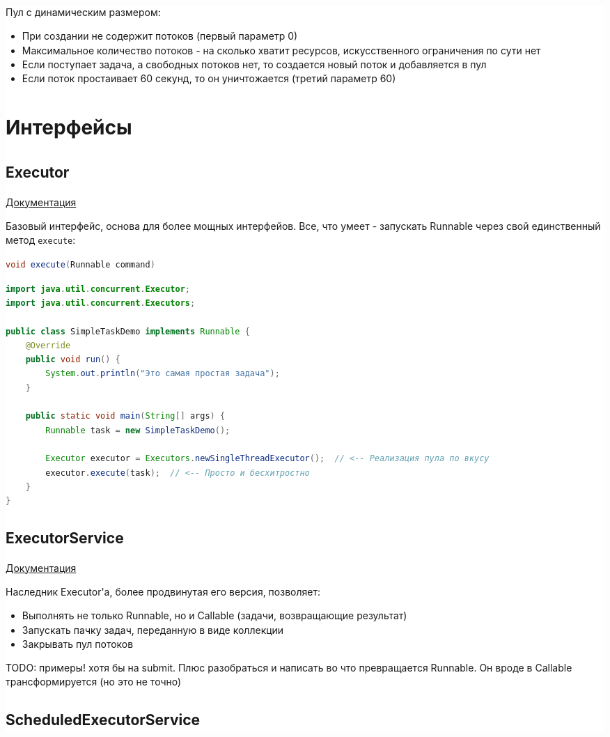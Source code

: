 Пул с динамическим размером:

* При создании не содержит потоков (первый параметр 0)
* Максимальное количество потоков - на сколько хватит ресурсов, искусственного ограничения по сути нет
* Если поступает задача, а свободных потоков нет, то создается новый поток и добавляется в пул
* Если поток простаивает 60 секунд, то он уничтожается (третий параметр 60)

# Интерфейсы

## Executor

[Документация](https://docs.oracle.com/javase/7/docs/api/java/util/concurrent/Executor.html)

Базовый интерфейс, основа для более мощных интерфейов. Все, что умеет - запускать Runnable через свой единственный метод `execute`:

```java
void execute(Runnable command)
```

```java
import java.util.concurrent.Executor;
import java.util.concurrent.Executors;

public class SimpleTaskDemo implements Runnable {
    @Override
    public void run() {
        System.out.println("Это самая простая задача");
    }

    public static void main(String[] args) {
        Runnable task = new SimpleTaskDemo();

        Executor executor = Executors.newSingleThreadExecutor();  // <-- Реализация пула по вкусу
        executor.execute(task);  // <-- Просто и бесхитростно
    }
}
```

## ExecutorService

[Документация](https://docs.oracle.com/javase/7/docs/api/java/util/concurrent/ExecutorService.html)

Наследник Executor'а, более продвинутая его версия, позволяет:

* Выполнять не только Runnable, но и Callable (задачи, возвращающие результат)
* Запускать пачку задач, переданную в виде коллекции
* Закрывать пул потоков

TODO: примеры! хотя бы на submit. Плюс разобраться и написать во что превращается Runnable. Он вроде в Callable<Void> трансформируется (но это не точно)

## ScheduledExecutorService
